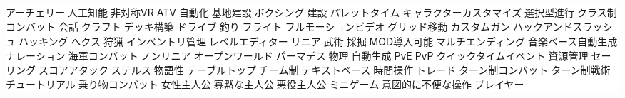 アーチェリー
人工知能
非対称VR
ATV
自動化
基地建設
ボクシング
建設
バレットタイム
キャラクターカスタマイズ
選択型進行
クラス制
コンバット
会話
クラフト
デッキ構築
ドライブ
釣り
フライト
フルモーションビデオ
グリッド移動
カスタムガン
ハックアンドスラッシュ
ハッキング
へクス
狩猟
インベントリ管理
レベルエディター
リニア
武術
採掘
MOD導入可能
マルチエンディング
音楽ベース自動生成
ナレーション
海軍コンバット
ノンリニア
オープンワールド
パーマデス
物理
自動生成
PvE
PvP
クイックタイムイベント
資源管理
セーリング
スコアアタック
ステルス
物語性
テーブルトップ
チーム制
テキストベース
時間操作
トレード
ターン制コンバット
ターン制戦術
チュートリアル
乗り物コンバット
女性主人公
寡黙な主人公
悪役主人公
ミニゲーム
意図的に不便な操作
プレイヤー